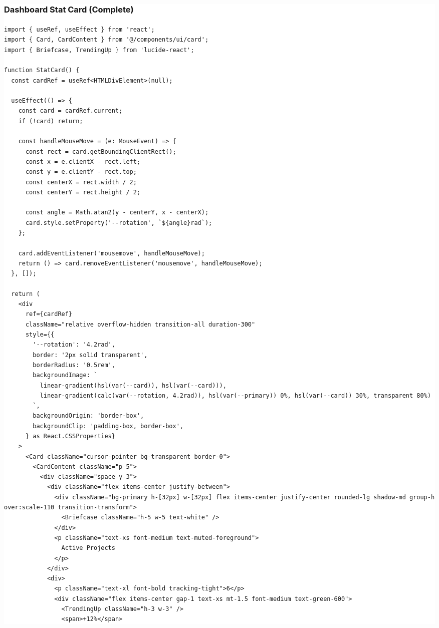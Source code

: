 ### Dashboard Stat Card (Complete)

```tsx
import { useRef, useEffect } from 'react';
import { Card, CardContent } from '@/components/ui/card';
import { Briefcase, TrendingUp } from 'lucide-react';

function StatCard() {
  const cardRef = useRef<HTMLDivElement>(null);

  useEffect(() => {
    const card = cardRef.current;
    if (!card) return;

    const handleMouseMove = (e: MouseEvent) => {
      const rect = card.getBoundingClientRect();
      const x = e.clientX - rect.left;
      const y = e.clientY - rect.top;
      const centerX = rect.width / 2;
      const centerY = rect.height / 2;
      
      const angle = Math.atan2(y - centerY, x - centerX);
      card.style.setProperty('--rotation', `${angle}rad`);
    };

    card.addEventListener('mousemove', handleMouseMove);
    return () => card.removeEventListener('mousemove', handleMouseMove);
  }, []);

  return (
    <div
      ref={cardRef}
      className="relative overflow-hidden transition-all duration-300"
      style={{
        '--rotation': '4.2rad',
        border: '2px solid transparent',
        borderRadius: '0.5rem',
        backgroundImage: `
          linear-gradient(hsl(var(--card)), hsl(var(--card))),
          linear-gradient(calc(var(--rotation, 4.2rad)), hsl(var(--primary)) 0%, hsl(var(--card)) 30%, transparent 80%)
        `,
        backgroundOrigin: 'border-box',
        backgroundClip: 'padding-box, border-box',
      } as React.CSSProperties}
    >
      <Card className="cursor-pointer bg-transparent border-0">
        <CardContent className="p-5">
          <div className="space-y-3">
            <div className="flex items-center justify-between">
              <div className="bg-primary h-[32px] w-[32px] flex items-center justify-center rounded-lg shadow-md group-hover:scale-110 transition-transform">
                <Briefcase className="h-5 w-5 text-white" />
              </div>
              <p className="text-xs font-medium text-muted-foreground">
                Active Projects
              </p>
            </div>
            <div>
              <p className="text-xl font-bold tracking-tight">6</p>
              <div className="flex items-center gap-1 text-xs mt-1.5 font-medium text-green-600">
                <TrendingUp className="h-3 w-3" />
                <span>+12%</span>
```